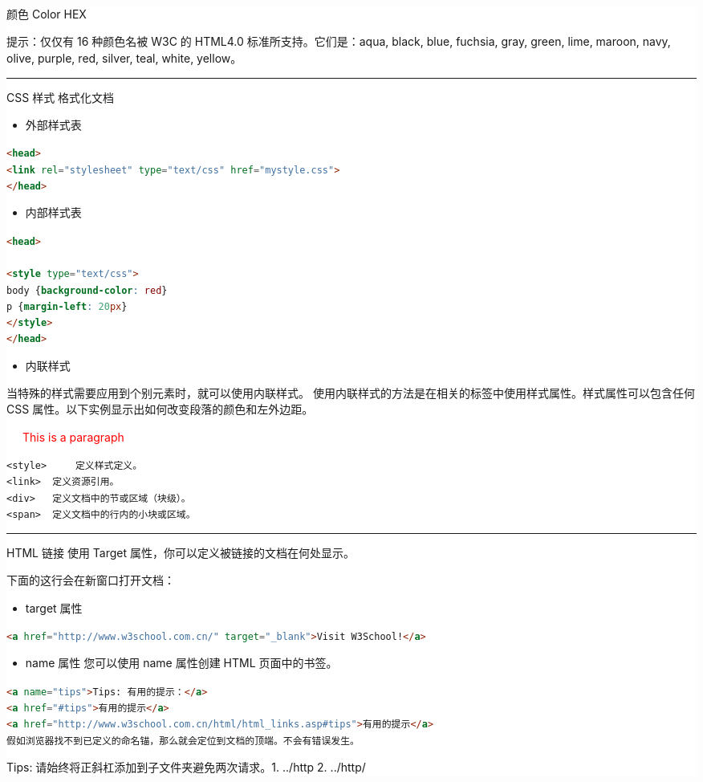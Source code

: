 颜色
Color HEX

提示：仅仅有 16 种颜色名被 W3C 的 HTML4.0 标准所支持。它们是：aqua, black, blue, fuchsia, gray, green, lime, maroon, navy, olive, purple, red, silver, teal, white, yellow。

---
CSS 样式
格式化文档

* 外部样式表
```html
<head>
<link rel="stylesheet" type="text/css" href="mystyle.css">
</head>
```
* 内部样式表
```html
<head>

<style type="text/css">
body {background-color: red}
p {margin-left: 20px}
</style>
</head>
```

* 内联样式

当特殊的样式需要应用到个别元素时，就可以使用内联样式。 使用内联样式的方法是在相关的标签中使用样式属性。样式属性可以包含任何 CSS 属性。以下实例显示出如何改变段落的颜色和左外边距。

<p style="color: red; margin-left: 20px">
This is a paragraph
</p>

```
<style> 	定义样式定义。
<link> 	定义资源引用。
<div> 	定义文档中的节或区域（块级）。
<span> 	定义文档中的行内的小块或区域。
```

---
HTML 链接
使用 Target 属性，你可以定义被链接的文档在何处显示。

下面的这行会在新窗口打开文档：

* target 属性
```html
<a href="http://www.w3school.com.cn/" target="_blank">Visit W3School!</a>
```
* name 属性
您可以使用 name 属性创建 HTML 页面中的书签。
```html
<a name="tips">Tips: 有用的提示：</a>
<a href="#tips">有用的提示</a>
<a href="http://www.w3school.com.cn/html/html_links.asp#tips">有用的提示</a>
假如浏览器找不到已定义的命名锚，那么就会定位到文档的顶端。不会有错误发生。
```
Tips: 请始终将正斜杠添加到子文件夹避免两次请求。1. ../http 2. ../http/
